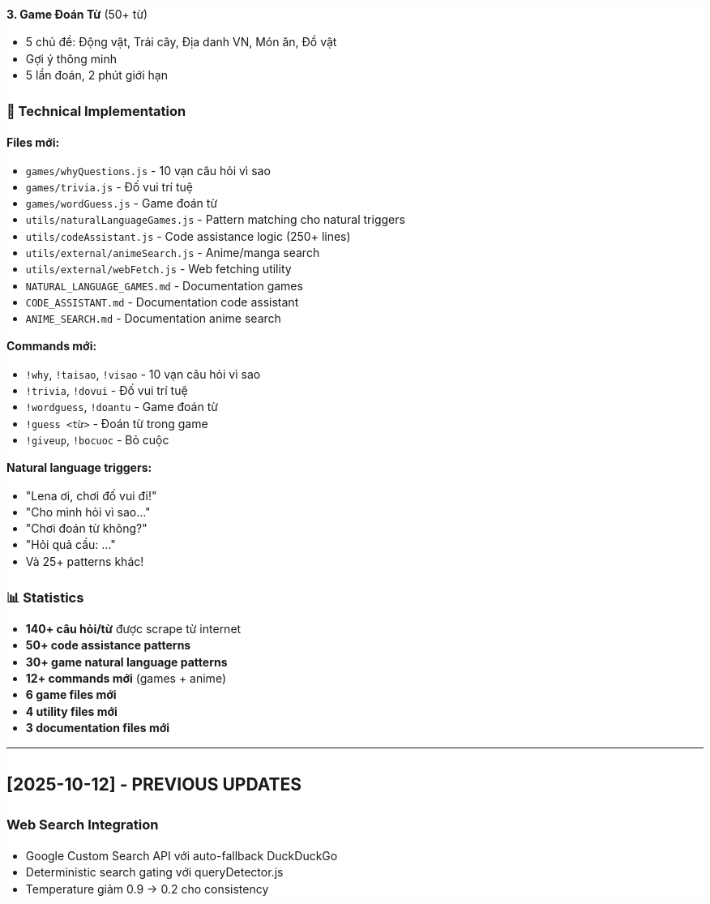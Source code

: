 **3. Game Đoán Từ** (50+ từ)
- 5 chủ đề: Động vật, Trái cây, Địa danh VN, Món ăn, Đồ vật
- Gợi ý thông minh
- 5 lần đoán, 2 phút giới hạn

### 🔧 Technical Implementation

**Files mới:**
- `games/whyQuestions.js` - 10 vạn câu hỏi vì sao
- `games/trivia.js` - Đố vui trí tuệ
- `games/wordGuess.js` - Game đoán từ
- `utils/naturalLanguageGames.js` - Pattern matching cho natural triggers
- `utils/codeAssistant.js` - Code assistance logic (250+ lines)
- `utils/external/animeSearch.js` - Anime/manga search
- `utils/external/webFetch.js` - Web fetching utility
- `NATURAL_LANGUAGE_GAMES.md` - Documentation games
- `CODE_ASSISTANT.md` - Documentation code assistant
- `ANIME_SEARCH.md` - Documentation anime search

**Commands mới:**
- `!why`, `!taisao`, `!visao` - 10 vạn câu hỏi vì sao
- `!trivia`, `!dovui` - Đố vui trí tuệ
- `!wordguess`, `!doantu` - Game đoán từ
- `!guess <từ>` - Đoán từ trong game
- `!giveup`, `!bocuoc` - Bỏ cuộc

**Natural language triggers:**
- "Lena ơi, chơi đố vui đi!"
- "Cho mình hỏi vì sao..."
- "Chơi đoán từ không?"
- "Hỏi quả cầu: ..."
- Và 25+ patterns khác!

### 📊 Statistics

- **140+ câu hỏi/từ** được scrape từ internet
- **50+ code assistance patterns**
- **30+ game natural language patterns**
- **12+ commands mới** (games + anime)
- **6 game files mới**
- **4 utility files mới**
- **3 documentation files mới**

---

## [2025-10-12] - PREVIOUS UPDATES

### Web Search Integration
- Google Custom Search API với auto-fallback DuckDuckGo
- Deterministic search gating với queryDetector.js
- Temperature giảm 0.9 → 0.2 cho consistency
